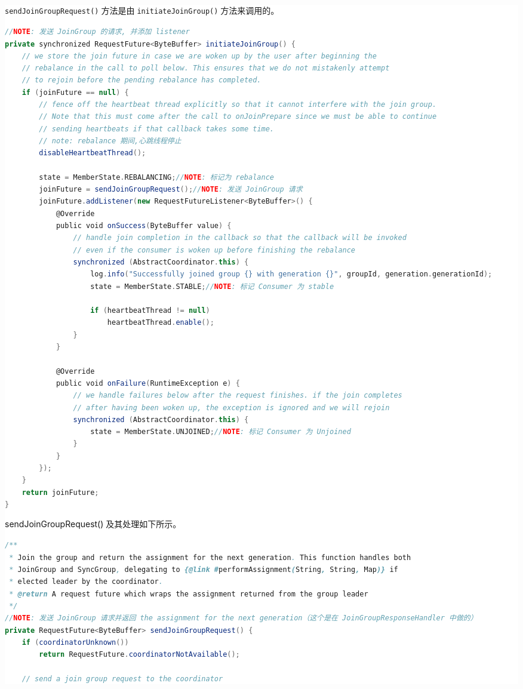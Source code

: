 `sendJoinGroupRequest()` 方法是由 `initiateJoinGroup()` 方法来调用的。

```scala
//NOTE: 发送 JoinGroup 的请求, 并添加 listener
private synchronized RequestFuture<ByteBuffer> initiateJoinGroup() {
    // we store the join future in case we are woken up by the user after beginning the
    // rebalance in the call to poll below. This ensures that we do not mistakenly attempt
    // to rejoin before the pending rebalance has completed.
    if (joinFuture == null) {
        // fence off the heartbeat thread explicitly so that it cannot interfere with the join group.
        // Note that this must come after the call to onJoinPrepare since we must be able to continue
        // sending heartbeats if that callback takes some time.
        // note: rebalance 期间,心跳线程停止
        disableHeartbeatThread();

        state = MemberState.REBALANCING;//NOTE: 标记为 rebalance
        joinFuture = sendJoinGroupRequest();//NOTE: 发送 JoinGroup 请求
        joinFuture.addListener(new RequestFutureListener<ByteBuffer>() {
            @Override
            public void onSuccess(ByteBuffer value) {
                // handle join completion in the callback so that the callback will be invoked
                // even if the consumer is woken up before finishing the rebalance
                synchronized (AbstractCoordinator.this) {
                    log.info("Successfully joined group {} with generation {}", groupId, generation.generationId);
                    state = MemberState.STABLE;//NOTE: 标记 Consumer 为 stable

                    if (heartbeatThread != null)
                        heartbeatThread.enable();
                }
            }

            @Override
            public void onFailure(RuntimeException e) {
                // we handle failures below after the request finishes. if the join completes
                // after having been woken up, the exception is ignored and we will rejoin
                synchronized (AbstractCoordinator.this) {
                    state = MemberState.UNJOINED;//NOTE: 标记 Consumer 为 Unjoined
                }
            }
        });
    }
    return joinFuture;
}

```

sendJoinGroupRequest() 及其处理如下所示。

```scala
/**
 * Join the group and return the assignment for the next generation. This function handles both
 * JoinGroup and SyncGroup, delegating to {@link #performAssignment(String, String, Map)} if
 * elected leader by the coordinator.
 * @return A request future which wraps the assignment returned from the group leader
 */
//NOTE: 发送 JoinGroup 请求并返回 the assignment for the next generation（这个是在 JoinGroupResponseHandler 中做的）
private RequestFuture<ByteBuffer> sendJoinGroupRequest() {
    if (coordinatorUnknown())
        return RequestFuture.coordinatorNotAvailable();

    // send a join group request to the coordinator
```